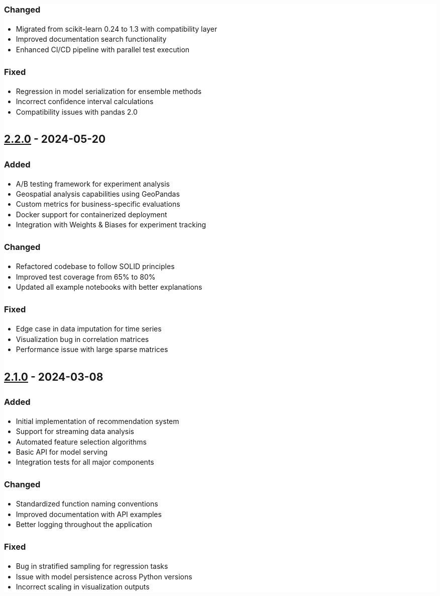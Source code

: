 ### Changed
- Migrated from scikit-learn 0.24 to 1.3 with compatibility layer
- Improved documentation search functionality
- Enhanced CI/CD pipeline with parallel test execution

### Fixed
- Regression in model serialization for ensemble methods
- Incorrect confidence interval calculations
- Compatibility issues with pandas 2.0

## [2.2.0] - 2024-05-20

### Added
- A/B testing framework for experiment analysis
- Geospatial analysis capabilities using GeoPandas
- Custom metrics for business-specific evaluations
- Docker support for containerized deployment
- Integration with Weights & Biases for experiment tracking

### Changed
- Refactored codebase to follow SOLID principles
- Improved test coverage from 65% to 80%
- Updated all example notebooks with better explanations

### Fixed
- Edge case in data imputation for time series
- Visualization bug in correlation matrices
- Performance issue with large sparse matrices

## [2.1.0] - 2024-03-08

### Added
- Initial implementation of recommendation system
- Support for streaming data analysis
- Automated feature selection algorithms
- Basic API for model serving
- Integration tests for all major components

### Changed
- Standardized function naming conventions
- Improved documentation with API examples
- Better logging throughout the application

### Fixed
- Bug in stratified sampling for regression tasks
- Issue with model persistence across Python versions
- Incorrect scaling in visualization outputs


[Unreleased]: https://github.com/username/data-analytics-portfolio/compare/v3.2.0...HEAD
[3.2.0]: https://github.com/username/data-analytics-portfolio/compare/v3.1.0...v3.2.0
[3.1.0]: https://github.com/username/data-analytics-portfolio/compare/v3.0.0...v3.1.0
[3.0.0]: https://github.com/username/data-analytics-portfolio/compare/v2.5.0...v3.0.0
[2.5.0]: https://github.com/username/data-analytics-portfolio/compare/v2.4.0...v2.5.0
[2.4.0]: https://github.com/username/data-analytics-portfolio/compare/v2.3.0...v2.4.0
[2.3.0]: https://github.com/username/data-analytics-portfolio/compare/v2.2.0...v2.3.0
[2.2.0]: https://github.com/username/data-analytics-portfolio/compare/v2.1.0...v2.2.0
[2.1.0]: https://github.com/username/data-analytics-portfolio/compare/v2.0.0...v2.1.0
[2.0.0]: https://github.com/username/data-analytics-portfolio/compare/v1.5.0...v2.0.0
[1.5.0]: https://github.com/username/data-analytics-portfolio/compare/v1.0.0...v1.5.0
[1.0.0]: https://github.com/username/data-analytics-portfolio/releases/tag/v1.0.0